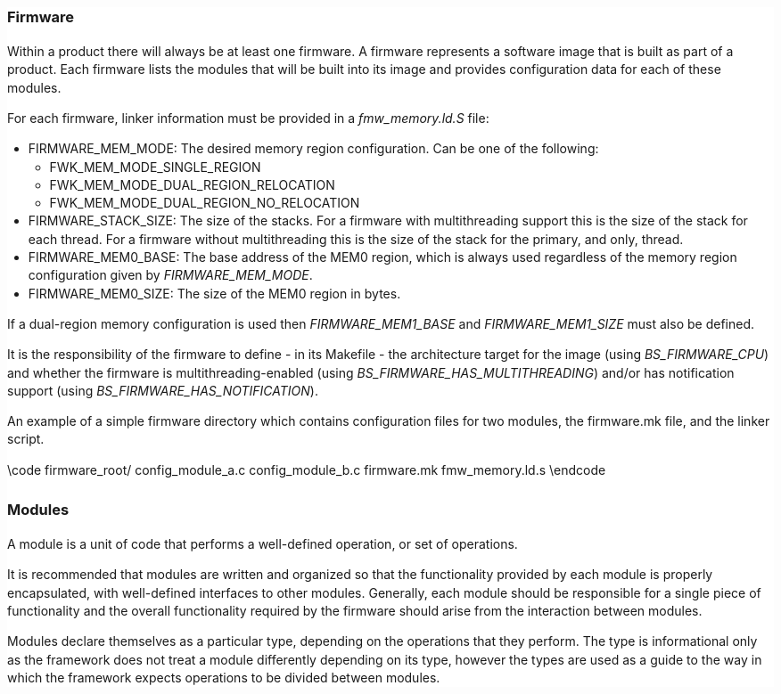 ### Firmware

Within a product there will always be at least one firmware. A firmware
represents a software image that is built as part of a product. Each firmware
lists the modules that will be built into its image and provides configuration
data for each of these modules.

For each firmware, linker information must be provided in a *fmw_memory.ld.S*
file:

- FIRMWARE_MEM_MODE: The desired memory region configuration. Can be one of the
    following:
    - FWK_MEM_MODE_SINGLE_REGION
    - FWK_MEM_MODE_DUAL_REGION_RELOCATION
    - FWK_MEM_MODE_DUAL_REGION_NO_RELOCATION
- FIRMWARE_STACK_SIZE: The size of the stacks. For a firmware with
    multithreading support this is the size of the stack for each thread. For
    a firmware without multithreading this is the size of the stack for the
    primary, and only, thread.
- FIRMWARE_MEM0_BASE: The base address of the MEM0 region, which is always
    used regardless of the memory region configuration given by
    *FIRMWARE_MEM_MODE*.
- FIRMWARE_MEM0_SIZE: The size of the MEM0 region in bytes.

If a dual-region memory configuration is used then *FIRMWARE_MEM1_BASE* and
*FIRMWARE_MEM1_SIZE* must also be defined.

It is the responsibility of the firmware to define - in its Makefile - the
architecture target for the image (using *BS_FIRMWARE_CPU*) and whether the
firmware is multithreading-enabled (using *BS_FIRMWARE_HAS_MULTITHREADING*)
and/or has notification support (using *BS_FIRMWARE_HAS_NOTIFICATION*).

An example of a simple firmware directory which contains configuration files for
two modules, the firmware.mk file, and the linker script.

\code
firmware_root/
    config_module_a.c
    config_module_b.c
    firmware.mk
    fmw_memory.ld.s
\endcode

### Modules

A module is a unit of code that performs a well-defined operation, or set of
operations.

It is recommended that modules are written and organized so that the
functionality provided by each module is properly encapsulated, with
well-defined interfaces to other modules. Generally, each module should be
responsible for a single piece of functionality and the overall functionality
required by the firmware should arise from the interaction between modules.

Modules declare themselves as a particular type, depending on the operations
that they perform. The type is informational only as the framework
does not treat a module differently depending on its type, however the types
are used as a guide to the way in which the framework expects operations to be
divided between modules.

